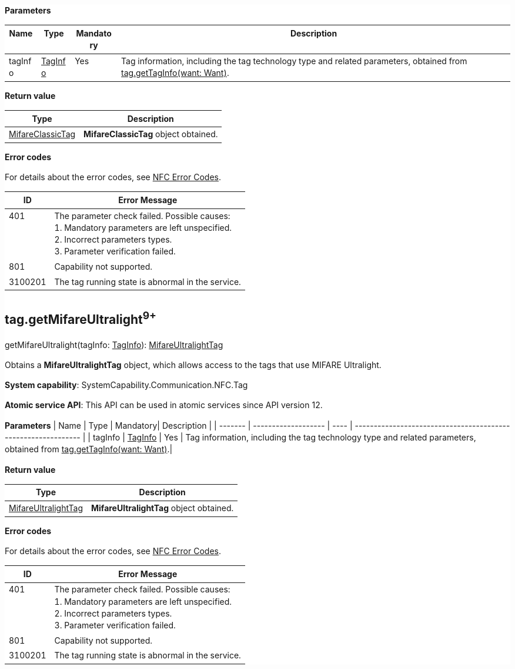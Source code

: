 **Parameters**

| Name | Type               | Mandatory| Description                                                         |
| ------- | ------------------- | ---- | ------------------------------------------------------------- |
| tagInfo | [TagInfo](#taginfo) | Yes  | Tag information, including the tag technology type and related parameters, obtained from [tag.getTagInfo(want: Want)](#taggettaginfo9).|

**Return value**

| **Type**                                                 | **Description**                                                               |
| --------------------------------------------------------- | ----------------------------------------------------------------------- |
| [MifareClassicTag](js-apis-nfctech.md#mifareclassictag9) | **MifareClassicTag** object obtained.|

**Error codes**

For details about the error codes, see [NFC Error Codes](errorcode-nfc.md).

| ID| Error Message                                 |
| -------- | ----------------------------------------- |
| 401  | The parameter check failed. Possible causes: <br>1. Mandatory parameters are left unspecified.<br>2. Incorrect parameters types.<br>3. Parameter verification failed. |
| 801  | Capability not supported. |
| 3100201  | The tag running state is abnormal in the service. |

## tag.getMifareUltralight<sup>9+</sup>

getMifareUltralight(tagInfo: [TagInfo](#taginfo)): [MifareUltralightTag](js-apis-nfctech.md#mifareultralighttag9)

Obtains a **MifareUltralightTag** object, which allows access to the tags that use MIFARE Ultralight.

**System capability**: SystemCapability.Communication.NFC.Tag

**Atomic service API**: This API can be used in atomic services since API version 12.

**Parameters**
| Name | Type               | Mandatory| Description                                                         |
| ------- | ------------------- | ---- | ------------------------------------------------------------- |
| tagInfo | [TagInfo](#taginfo) | Yes  | Tag information, including the tag technology type and related parameters, obtained from [tag.getTagInfo(want: Want)](#taggettaginfo9).|

**Return value**

| **Type**                                                      | **Description**                                                                     |
| -------------------------------------------------------------- | ----------------------------------------------------------------------------- |
| [MifareUltralightTag](js-apis-nfctech.md#mifareultralighttag9) | **MifareUltralightTag** object obtained.|

**Error codes**

For details about the error codes, see [NFC Error Codes](errorcode-nfc.md).

| ID| Error Message                                 |
| -------- | ----------------------------------------- |
| 401  | The parameter check failed. Possible causes: <br>1. Mandatory parameters are left unspecified.<br>2. Incorrect parameters types.<br>3. Parameter verification failed. |
| 801  | Capability not supported. |
| 3100201  | The tag running state is abnormal in the service. |
